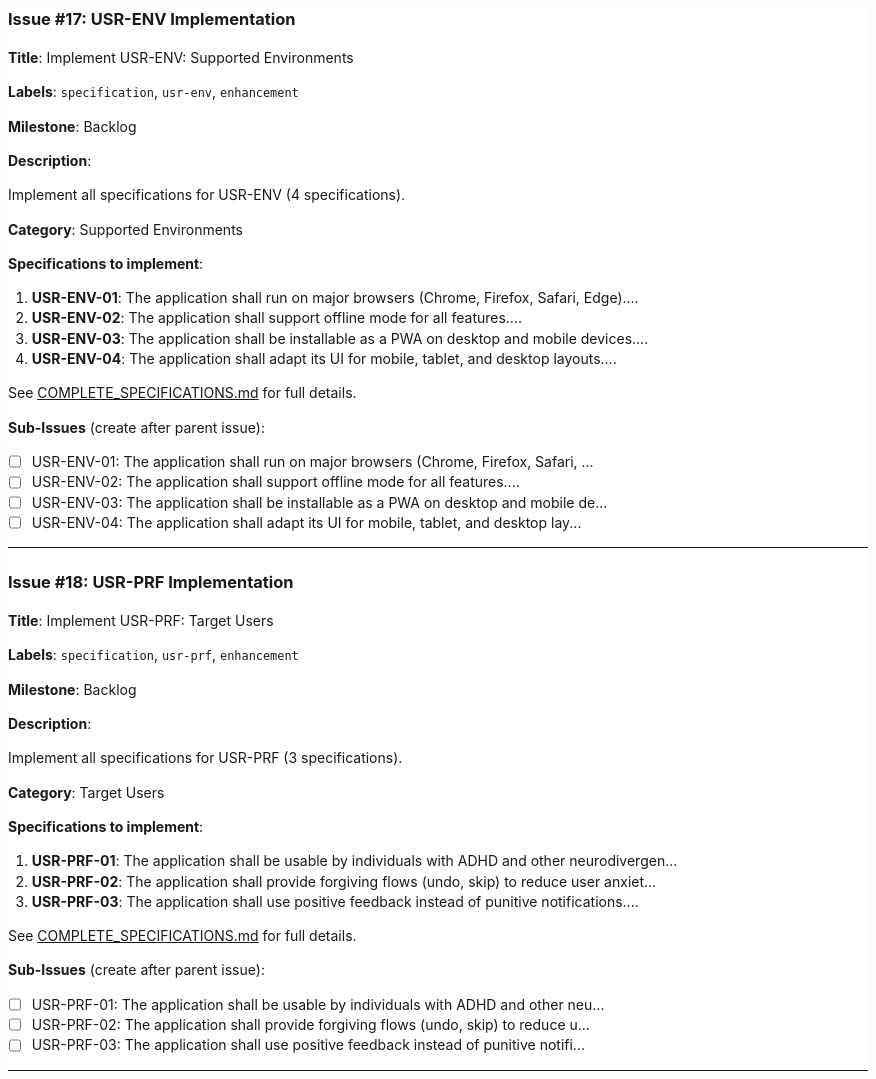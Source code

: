 
### Issue #17: USR-ENV Implementation

**Title**: Implement USR-ENV: Supported Environments

**Labels**: `specification`, `usr-env`, `enhancement`

**Milestone**: Backlog

**Description**:

Implement all specifications for USR-ENV (4 specifications).

**Category**: Supported Environments

**Specifications to implement**:

1. **USR-ENV-01**: The application shall run on major browsers (Chrome, Firefox, Safari, Edge)....
2. **USR-ENV-02**: The application shall support offline mode for all features....
3. **USR-ENV-03**: The application shall be installable as a PWA on desktop and mobile devices....
4. **USR-ENV-04**: The application shall adapt its UI for mobile, tablet, and desktop layouts....

See [COMPLETE_SPECIFICATIONS.md](./COMPLETE_SPECIFICATIONS.md) for full details.

**Sub-Issues** (create after parent issue):

- [ ] USR-ENV-01: The application shall run on major browsers (Chrome, Firefox, Safari, ...
- [ ] USR-ENV-02: The application shall support offline mode for all features....
- [ ] USR-ENV-03: The application shall be installable as a PWA on desktop and mobile de...
- [ ] USR-ENV-04: The application shall adapt its UI for mobile, tablet, and desktop lay...

---

### Issue #18: USR-PRF Implementation

**Title**: Implement USR-PRF: Target Users

**Labels**: `specification`, `usr-prf`, `enhancement`

**Milestone**: Backlog

**Description**:

Implement all specifications for USR-PRF (3 specifications).

**Category**: Target Users

**Specifications to implement**:

1. **USR-PRF-01**: The application shall be usable by individuals with ADHD and other neurodivergen...
2. **USR-PRF-02**: The application shall provide forgiving flows (undo, skip) to reduce user anxiet...
3. **USR-PRF-03**: The application shall use positive feedback instead of punitive notifications....

See [COMPLETE_SPECIFICATIONS.md](./COMPLETE_SPECIFICATIONS.md) for full details.

**Sub-Issues** (create after parent issue):

- [ ] USR-PRF-01: The application shall be usable by individuals with ADHD and other neu...
- [ ] USR-PRF-02: The application shall provide forgiving flows (undo, skip) to reduce u...
- [ ] USR-PRF-03: The application shall use positive feedback instead of punitive notifi...

---